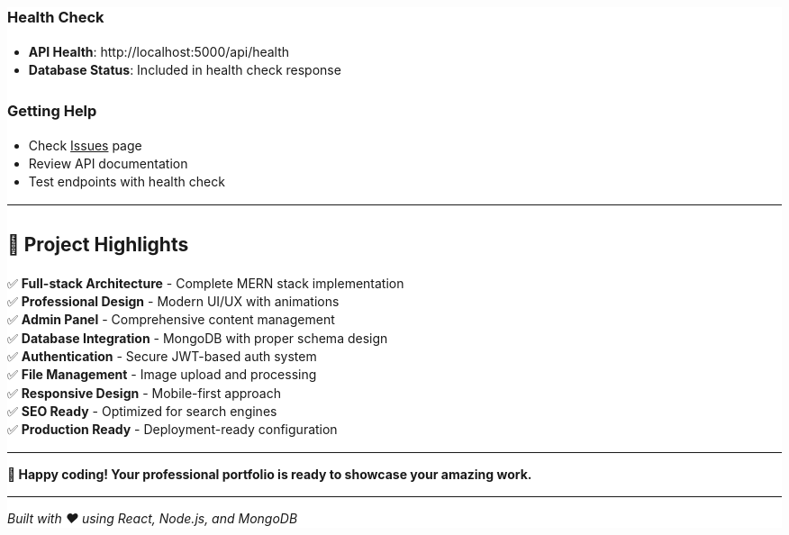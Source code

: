### Health Check
- **API Health**: http://localhost:5000/api/health
- **Database Status**: Included in health check response

### Getting Help
- Check [Issues](../../issues) page
- Review API documentation
- Test endpoints with health check

---

## 🎯 Project Highlights

✅ **Full-stack Architecture** - Complete MERN stack implementation  
✅ **Professional Design** - Modern UI/UX with animations  
✅ **Admin Panel** - Comprehensive content management  
✅ **Database Integration** - MongoDB with proper schema design  
✅ **Authentication** - Secure JWT-based auth system  
✅ **File Management** - Image upload and processing  
✅ **Responsive Design** - Mobile-first approach  
✅ **SEO Ready** - Optimized for search engines  
✅ **Production Ready** - Deployment-ready configuration  

---

**🎉 Happy coding! Your professional portfolio is ready to showcase your amazing work.**

---

*Built with ❤️ using React, Node.js, and MongoDB*